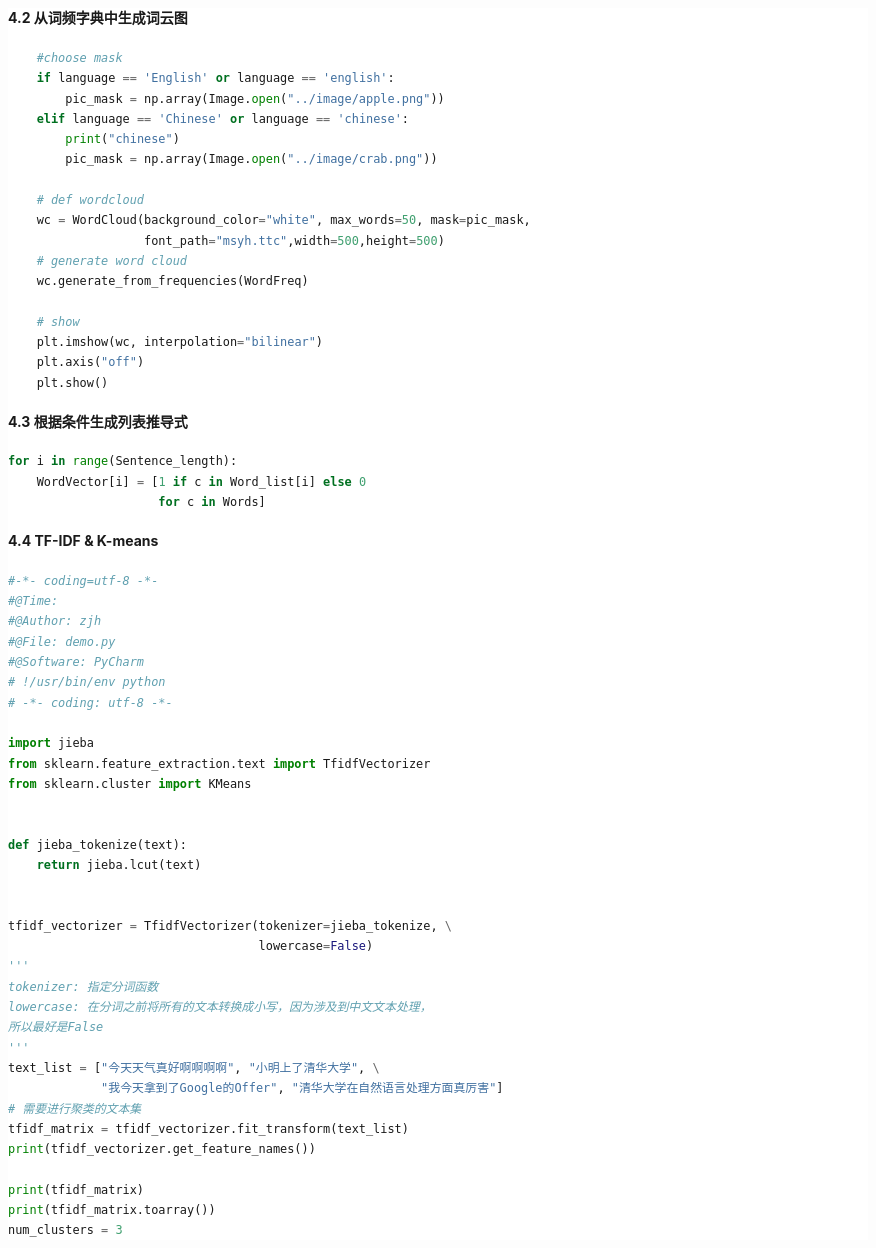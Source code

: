 #### 4.2 从词频字典中生成词云图

```python
    #choose mask
    if language == 'English' or language == 'english':
        pic_mask = np.array(Image.open("../image/apple.png"))
    elif language == 'Chinese' or language == 'chinese':
        print("chinese")
        pic_mask = np.array(Image.open("../image/crab.png"))
        
    # def wordcloud
    wc = WordCloud(background_color="white", max_words=50, mask=pic_mask,
                   font_path="msyh.ttc",width=500,height=500)
    # generate word cloud
    wc.generate_from_frequencies(WordFreq)

    # show
    plt.imshow(wc, interpolation="bilinear")
    plt.axis("off")
    plt.show()
```

#### 4.3 根据条件生成列表推导式

```python
for i in range(Sentence_length):
    WordVector[i] = [1 if c in Word_list[i] else 0
                     for c in Words]
```

#### 4.4 TF-IDF & K-means

```python
#-*- coding=utf-8 -*-
#@Time:  
#@Author: zjh
#@File: demo.py
#@Software: PyCharm
# !/usr/bin/env python
# -*- coding: utf-8 -*-

import jieba
from sklearn.feature_extraction.text import TfidfVectorizer
from sklearn.cluster import KMeans


def jieba_tokenize(text):
    return jieba.lcut(text)


tfidf_vectorizer = TfidfVectorizer(tokenizer=jieba_tokenize, \
                                   lowercase=False)
'''
tokenizer: 指定分词函数
lowercase: 在分词之前将所有的文本转换成小写，因为涉及到中文文本处理，
所以最好是False
'''
text_list = ["今天天气真好啊啊啊啊", "小明上了清华大学", \
             "我今天拿到了Google的Offer", "清华大学在自然语言处理方面真厉害"]
# 需要进行聚类的文本集
tfidf_matrix = tfidf_vectorizer.fit_transform(text_list)
print(tfidf_vectorizer.get_feature_names())

print(tfidf_matrix)			
print(tfidf_matrix.toarray())
num_clusters = 3
```